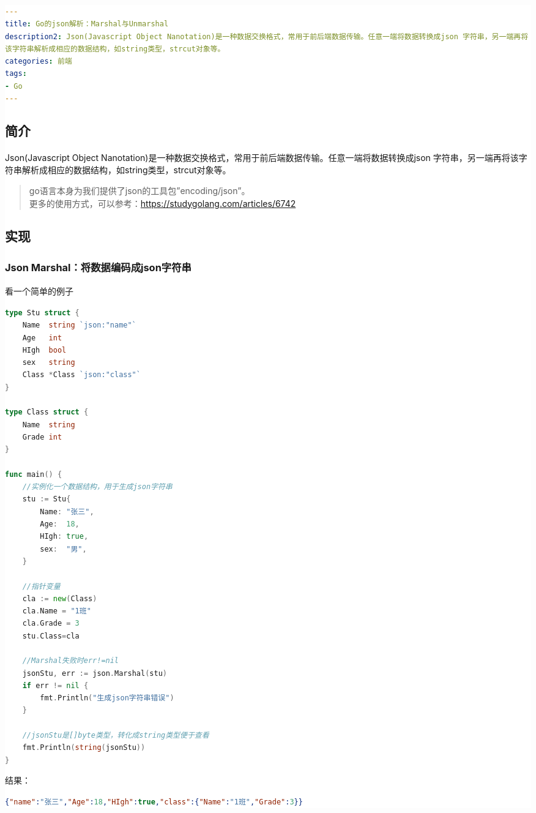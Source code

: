 ```yaml
---
title: Go的json解析：Marshal与Unmarshal
description2: Json(Javascript Object Nanotation)是一种数据交换格式，常用于前后端数据传输。任意一端将数据转换成json 字符串，另一端再将该字符串解析成相应的数据结构，如string类型，strcut对象等。
categories: 前端
tags:
- Go
---
```

## 简介
Json(Javascript Object Nanotation)是一种数据交换格式，常用于前后端数据传输。任意一端将数据转换成json 字符串，另一端再将该字符串解析成相应的数据结构，如string类型，strcut对象等。

>go语言本身为我们提供了json的工具包”encoding/json”。<br>更多的使用方式，可以参考：https://studygolang.com/articles/6742

## 实现
### Json Marshal：将数据编码成json字符串
看一个简单的例子

```go
type Stu struct {
    Name  string `json:"name"`
    Age   int
    HIgh  bool
    sex   string
    Class *Class `json:"class"`
}

type Class struct {
    Name  string
    Grade int
}

func main() {
    //实例化一个数据结构，用于生成json字符串
    stu := Stu{
        Name: "张三",
        Age:  18,
        HIgh: true,
        sex:  "男",
    }

    //指针变量
    cla := new(Class)
    cla.Name = "1班"
    cla.Grade = 3
    stu.Class=cla

    //Marshal失败时err!=nil
    jsonStu, err := json.Marshal(stu)
    if err != nil {
        fmt.Println("生成json字符串错误")
    }

    //jsonStu是[]byte类型，转化成string类型便于查看
    fmt.Println(string(jsonStu))
}
```
结果：
```json
{"name":"张三","Age":18,"HIgh":true,"class":{"Name":"1班","Grade":3}}
```